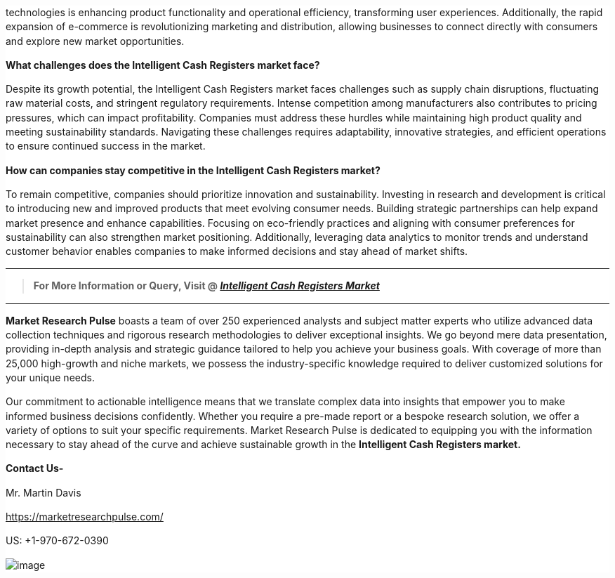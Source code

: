 technologies is enhancing product functionality and operational efficiency, transforming user experiences. Additionally, the rapid expansion of e-commerce is revolutionizing marketing and distribution, allowing businesses to connect directly with consumers and explore new market opportunities.</p><p><strong>What challenges does the Intelligent Cash Registers market face?</strong></p><p>Despite its growth potential, the Intelligent Cash Registers market faces challenges such as supply chain disruptions, fluctuating raw material costs, and stringent regulatory requirements. Intense competition among manufacturers also contributes to pricing pressures, which can impact profitability. Companies must address these hurdles while maintaining high product quality and meeting sustainability standards. Navigating these challenges requires adaptability, innovative strategies, and efficient operations to ensure continued success in the market.</p><p><strong>How can companies stay competitive in the Intelligent Cash Registers market?</strong></p><p>To remain competitive, companies should prioritize innovation and sustainability. Investing in research and development is critical to introducing new and improved products that meet evolving consumer needs. Building strategic partnerships can help expand market presence and enhance capabilities. Focusing on eco-friendly practices and aligning with consumer preferences for sustainability can also strengthen market positioning. Additionally, leveraging data analytics to monitor trends and understand customer behavior enables companies to make informed decisions and stay ahead of market shifts.</p><hr /><blockquote><p><strong>For More Information or Query, Visit @&nbsp;<em><a href="https://marketresearchpulse.com/report/145213/intelligent-cash-registers-market?utm_source=Linkedin&utm_medium=0112">Intelligent Cash Registers Market</a></em></strong></p></blockquote><hr /><p><strong>Market Research Pulse</strong> boasts a team of over 250 experienced analysts and subject matter experts who utilize advanced data collection techniques and rigorous research methodologies to deliver exceptional insights. We go beyond mere data presentation, providing in-depth analysis and strategic guidance tailored to help you achieve your business goals. With coverage of more than 25,000 high-growth and niche markets, we possess the industry-specific knowledge required to deliver customized solutions for your unique needs.</p><p>Our commitment to actionable intelligence means that we translate complex data into insights that empower you to make informed business decisions confidently. Whether you require a pre-made report or a bespoke research solution, we offer a variety of options to suit your specific requirements. Market Research Pulse is dedicated to equipping you with the information necessary to stay ahead of the curve and achieve sustainable growth in the <strong>Intelligent Cash Registers market.</strong></p><p><strong>Contact Us-</strong></p><p>Mr. Martin Davis</p><p>https://marketresearchpulse.com/</p><p>US: +1-970-672-0390</p>
![image](https://github.com/user-attachments/assets/497f05f2-32f4-4245-9f25-8b3277361cef)
